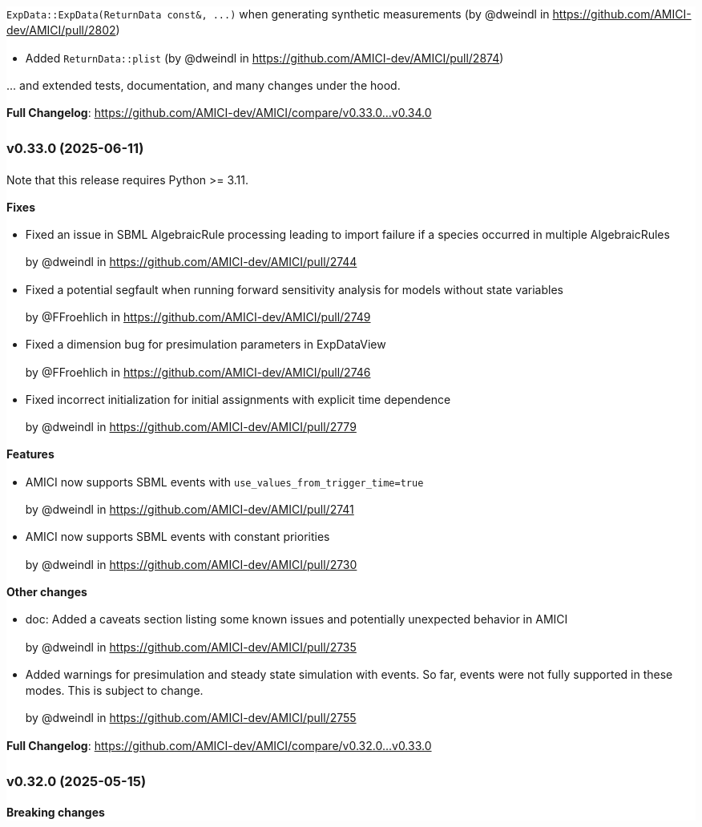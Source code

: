   `ExpData::ExpData(ReturnData const&, ...)` when generating synthetic
  measurements (by @dweindl in https://github.com/AMICI-dev/AMICI/pull/2802)
* Added `ReturnData::plist` (by @dweindl in https://github.com/AMICI-dev/AMICI/pull/2874)

... and extended tests, documentation, and many changes under the hood.

**Full Changelog**: https://github.com/AMICI-dev/AMICI/compare/v0.33.0...v0.34.0


### v0.33.0 (2025-06-11)

Note that this release requires Python >= 3.11.

**Fixes**

* Fixed an issue in SBML AlgebraicRule processing leading to import failure if
  a species occurred in multiple AlgebraicRules

  by @dweindl in https://github.com/AMICI-dev/AMICI/pull/2744

* Fixed a potential segfault when running forward sensitivity analysis for
  models without state variables

  by @FFroehlich in https://github.com/AMICI-dev/AMICI/pull/2749

* Fixed a dimension bug for presimulation parameters in ExpDataView

  by @FFroehlich in https://github.com/AMICI-dev/AMICI/pull/2746

* Fixed incorrect initialization for initial assignments with explicit time
  dependence

  by @dweindl in https://github.com/AMICI-dev/AMICI/pull/2779

**Features**

* AMICI now supports SBML events with `use_values_from_trigger_time=true`

  by @dweindl in https://github.com/AMICI-dev/AMICI/pull/2741

* AMICI now supports SBML events with constant priorities

  by @dweindl in https://github.com/AMICI-dev/AMICI/pull/2730

**Other changes**

* doc: Added a caveats section listing some known issues and potentially
  unexpected behavior in AMICI

  by @dweindl in https://github.com/AMICI-dev/AMICI/pull/2735

* Added warnings for presimulation and steady state simulation with events.
  So far, events were not fully supported in these modes. This is subject to
  change.

  by @dweindl in https://github.com/AMICI-dev/AMICI/pull/2755

**Full Changelog**: https://github.com/AMICI-dev/AMICI/compare/v0.32.0...v0.33.0

### v0.32.0 (2025-05-15)

**Breaking changes**
